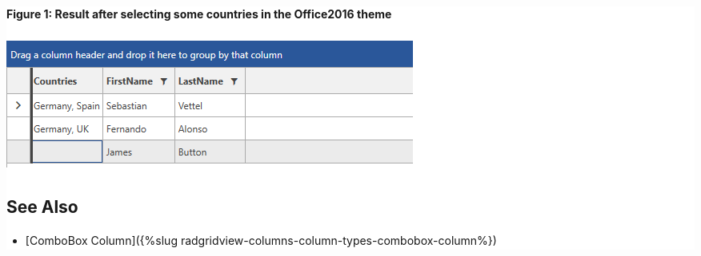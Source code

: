 #### __Figure 1: Result after selecting some countries in the Office2016 theme__
![GridView with multi selection combobox column](images/kb-gridview-multiselection-combobox-column.png)

## See Also

* [ComboBox Column]({%slug radgridview-columns-column-types-combobox-column%})